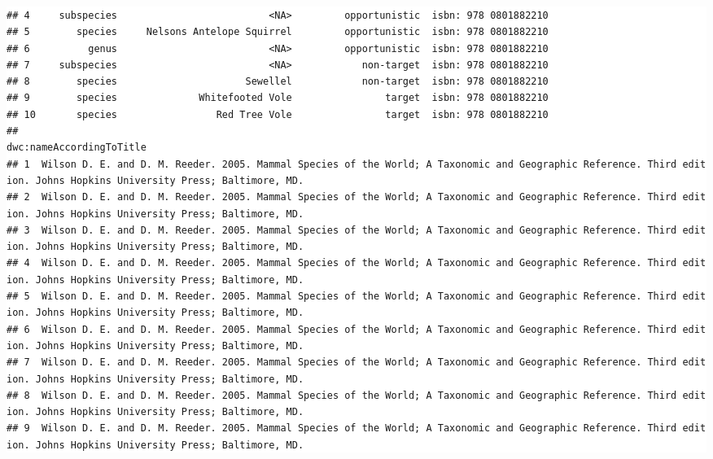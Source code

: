     ## 4     subspecies                          <NA>         opportunistic  isbn: 978 0801882210
    ## 5        species     Nelsons Antelope Squirrel         opportunistic  isbn: 978 0801882210
    ## 6          genus                          <NA>         opportunistic  isbn: 978 0801882210
    ## 7     subspecies                          <NA>            non-target  isbn: 978 0801882210
    ## 8        species                      Sewellel            non-target  isbn: 978 0801882210
    ## 9        species              Whitefooted Vole                target  isbn: 978 0801882210
    ## 10       species                 Red Tree Vole                target  isbn: 978 0801882210
    ##                                                                                                                                                 dwc:nameAccordingToTitle
    ## 1  Wilson D. E. and D. M. Reeder. 2005. Mammal Species of the World; A Taxonomic and Geographic Reference. Third edition. Johns Hopkins University Press; Baltimore, MD.
    ## 2  Wilson D. E. and D. M. Reeder. 2005. Mammal Species of the World; A Taxonomic and Geographic Reference. Third edition. Johns Hopkins University Press; Baltimore, MD.
    ## 3  Wilson D. E. and D. M. Reeder. 2005. Mammal Species of the World; A Taxonomic and Geographic Reference. Third edition. Johns Hopkins University Press; Baltimore, MD.
    ## 4  Wilson D. E. and D. M. Reeder. 2005. Mammal Species of the World; A Taxonomic and Geographic Reference. Third edition. Johns Hopkins University Press; Baltimore, MD.
    ## 5  Wilson D. E. and D. M. Reeder. 2005. Mammal Species of the World; A Taxonomic and Geographic Reference. Third edition. Johns Hopkins University Press; Baltimore, MD.
    ## 6  Wilson D. E. and D. M. Reeder. 2005. Mammal Species of the World; A Taxonomic and Geographic Reference. Third edition. Johns Hopkins University Press; Baltimore, MD.
    ## 7  Wilson D. E. and D. M. Reeder. 2005. Mammal Species of the World; A Taxonomic and Geographic Reference. Third edition. Johns Hopkins University Press; Baltimore, MD.
    ## 8  Wilson D. E. and D. M. Reeder. 2005. Mammal Species of the World; A Taxonomic and Geographic Reference. Third edition. Johns Hopkins University Press; Baltimore, MD.
    ## 9  Wilson D. E. and D. M. Reeder. 2005. Mammal Species of the World; A Taxonomic and Geographic Reference. Third edition. Johns Hopkins University Press; Baltimore, MD.